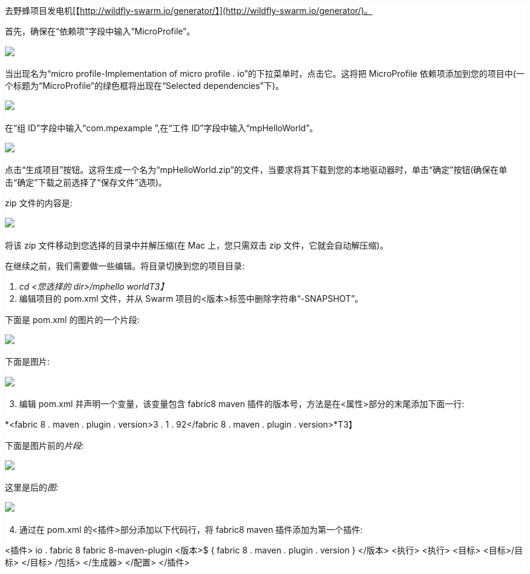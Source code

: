 去野蜂项目发电机[【http://wildfly-swarm.io/generator/】](http://wildfly-swarm.io/generator/)。

首先，确保在“依赖项”字段中输入“MicroProfile”。

![](../Images/91b1b7e20782121c0f69b63754b5953f.png)

当出现名为“micro profile-Implementation of micro profile . io”的下拉菜单时，点击它。这将把 MicroProfile 依赖项添加到您的项目中(一个标题为“MicroProfile”的绿色框将出现在“Selected dependencies”下)。

![](../Images/51bdb9719b8fed4a7674027c5b2d9793.png)

在“组 ID”字段中输入“com.mpexample ”,在“工件 ID”字段中输入“mpHelloWorld”。

![](../Images/b79fa572b6ea2674c9260ba5e4fa4cd1.png)

点击“生成项目”按钮。这将生成一个名为“mpHelloWorld.zip”的文件，当要求将其下载到您的本地驱动器时，单击“确定”按钮(确保在单击“确定”下载之前选择了“保存文件”选项)。

zip 文件的内容是:

![](../Images/a64bb8324e9c0aaad91b8eeef97e33dc.png)

将该 zip 文件移动到您选择的目录中并解压缩(在 Mac 上，您只需双击 zip 文件，它就会自动解压缩)。

在继续之前，我们需要做一些编辑。将目录切换到您的项目目录:

1.  *cd <您选择的 dir>/mphello worldT3】*
2.  编辑项目的 pom.xml 文件，并从 Swarm 项目的<版本>标签中删除字符串“-SNAPSHOT”。

下面是 pom.xml 的图片的一个片段:

![](../Images/a72776b0a9065a235b091d7245ae5eec.png)

下面是图片:

![](../Images/c8ff8c768c15efdce0561c7ed699e04f.png)

3.  编辑 pom.xml 并声明一个变量，该变量包含 fabric8 maven 插件的版本号，方法是在<属性>部分的末尾添加下面一行:

*<fabric 8 . maven . plugin . version>3 . 1 . 92</fabric 8 . maven . plugin . version>*T3】

下面是图片前的*片段:*

![](../Images/6853603a88bdec7d69017f39b4a9b8a4.png)

这里是后的*图:*

![](../Images/709f7ba9c0a42f5bcc8cddb758c95c66.png)

4.  通过在 pom.xml 的<插件>部分添加以下代码行，将 fabric8 maven 插件添加为第一个插件:

<插件>
<groupId>io . fabric 8</groupId>
<artifactId>fabric 8-maven-plugin</artifactId>
<版本>$ { fabric 8 . maven . plugin . version } </版本>
<执行>
<执行>
<目标>
<目标>/目标>
</目标>
/包括>
</生成器>
</配置>
</插件>
